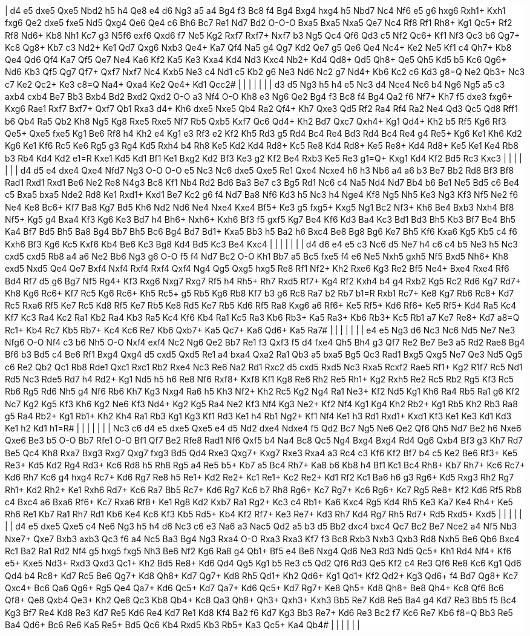 | d4 e5 dxe5 Qxe5 Nbd2 h5 h4 Qe8 e4 d6 Ng3 a5 a4 Bg4 f3 Bc8 f4 Bg4 Bxg4 hxg4 h5 Nbd7 Nc4 Nf6 e5 g6 hxg6 Rxh1+ Kxh1 fxg6 Qe2 dxe5 fxe5 Nd5 Qxg4 Qe6 Qe4 c6 Bh6 Bc7 Re1 Nd7 Bd2 O-O-O Bxa5 Bxa5 Nxa5 Qe7 Nc4 Rf8 Rf1 Rh8+ Kg1 Qc5+ Rf2 Rf8 Nd6+ Kb8 Nh1 Kc7 g3 N5f6 exf6 Qxd6 f7 Ne5 Kg2 Rxf7 Rxf7+ Nxf7 b3 Ng5 Qc4 Qf6 Qd3 c5 Nf2 Qc6+ Kf1 Nf3 Qc3 b6 Qg7+ Kc8 Qg8+ Kb7 c3 Nd2+ Ke1 Qd7 Qxg6 Nxb3 Qe4+ Ka7 Qf4 Na5 g4 Qg7 Kd2 Qe7 g5 Qe6 Qe4 Nc4+ Ke2 Ne5 Kf1 c4 Qh7+ Kb8 Qe4 Qd6 Qf4 Ka7 Qf5 Qe7 Ne4 Ka6 Kf2 Ka5 Ke3 Kxa4 Kd4 Nd3 Kxc4 Nb2+ Kd4 Qd8+ Qd5 Qh8+ Qe5 Qh5 Kd5 b5 Kc6 Qg6+ Nd6 Kb3 Qf5 Qg7 Qf7+ Qxf7 Nxf7 Nc4 Kxb5 Ne3 c4 Nd1 c5 Kb2 g6 Ne3 Nd6 Nc2 g7 Nd4+ Kb6 Kc2 c6 Kd3 g8=Q Ne2 Qb3+ Nc3 c7 Ke2 Qc2+ Ke3 c8=Q Na4+ Qxa4 Ke2 Qe4+ Kd1 Qcc2# |  |  |  |  |  |
| d3 d5 Ng3 h5 h4 e5 Nc3 d4 Nce4 Nc6 b4 Ng6 Ng5 a5 c3 axb4 cxb4 Be7 Bb3 Bxb4 Bd2 Bxd2 Qxd2 O-O a3 Nf4 O-O Kh8 e3 Ng6 Qe2 Bg4 f3 Bc8 f4 Bg4 Qa2 f6 Nf7+ Kh7 f5 dxe3 fxg6+ Kxg6 Rae1 Rxf7 Bxf7+ Qxf7 Qb1 Rxa3 d4+ Kh6 dxe5 Nxe5 Qb4 Ra2 Qf4+ Kh7 Qxe3 Qd5 Rf2 Ra4 Rf4 Ra2 Ne4 Qd3 Qc5 Qd8 Rff1 b6 Qb4 Ra5 Qb2 Kh8 Ng5 Kg8 Rxe5 Rxe5 Nf7 Rb5 Qxb5 Kxf7 Qc6 Qd4+ Kh2 Bd7 Qxc7 Qxh4+ Kg1 Qd4+ Kh2 b5 Rf5 Kg6 Rf3 Qe5+ Qxe5 fxe5 Kg1 Be6 Rf8 h4 Kh2 e4 Kg1 e3 Rf3 e2 Kf2 Kh5 Rd3 g5 Rd4 Bc4 Re4 Bd3 Rd4 Bc4 Re4 g4 Re5+ Kg6 Ke1 Kh6 Kd2 Kg6 Ke1 Kf6 Rc5 Ke6 Rg5 g3 Rg4 Kd5 Rxh4 b4 Rh8 Ke5 Kd2 Kd4 Rd8+ Kc5 Re8 Kd4 Rd8+ Ke5 Re8+ Kd4 Rd8+ Ke5 Ke1 Ke4 Rb8 b3 Rb4 Kd4 Kd2 e1=R Kxe1 Kd5 Kd1 Bf1 Ke1 Bxg2 Kd2 Bf3 Ke3 g2 Kf2 Be4 Rxb3 Ke5 Re3 g1=Q+ Kxg1 Kd4 Kf2 Bd5 Rc3 Kxc3 |  |  |  |  |  |
| d4 d5 e4 dxe4 Qxe4 Nfd7 Ng3 O-O O-O e5 Nc3 Nc6 dxe5 Qxe5 Re1 Qxe4 Ncxe4 h6 h3 Nb6 a4 a6 b3 Be7 Bb2 Rd8 Bf3 Bf8 Rad1 Rxd1 Rxd1 Be6 Ne2 Re8 N4g3 Bc8 Kf1 Nb4 Rd2 Bd6 Ba3 Be7 c3 Bg5 Rd1 Nc6 c4 Na5 Nd4 Nd7 Bb4 b6 Be1 Ne5 Bd5 c6 Be4 c5 Bxa5 bxa5 Nde2 Rd8 Ke1 Rxd1+ Kxd1 Be7 Kc2 g6 f4 Nd7 Ba8 Nf6 Kd3 h5 Nc3 h4 Nge4 Kf8 Ng5 Nh5 Ke3 Ng3 Kf3 Nf5 Ne2 f6 Ne4 Ke8 Bc6+ Kf7 Ba8 Kg7 Bd5 Kh6 Nd2 Nd6 Ne4 Nxe4 Kxe4 Bf5+ Ke3 g5 fxg5+ Kxg5 Ng1 Bc2 Nf3+ Kh6 Be4 Bxb3 Nxh4 Bf8 Nf5+ Kg5 g4 Bxa4 Kf3 Kg6 Ke3 Bd7 h4 Bh6+ Nxh6+ Kxh6 Bf3 f5 gxf5 Kg7 Be4 Kf6 Kd3 Ba4 Kc3 Bd1 Bd3 Bh5 Kb3 Bf7 Be4 Bh5 Ka4 Bf7 Bd5 Bh5 Ba8 Bg4 Bb7 Bh5 Bc6 Bg4 Bd7 Bd1+ Kxa5 Bb3 h5 Ba2 h6 Bxc4 Be8 Bg8 Bg6 Ke7 Bh5 Kf6 Kxa6 Kg5 Kb5 c4 f6 Kxh6 Bf3 Kg6 Kc5 Kxf6 Kb4 Be6 Kc3 Bg8 Kd4 Bd5 Kc3 Be4 Kxc4 |  |  |  |  |  |
| d4 d6 e4 e5 c3 Nc6 d5 Ne7 h4 c6 c4 b5 Ne3 h5 Nc3 cxd5 cxd5 Rb8 a4 a6 Ne2 Bb6 Ng3 g6 O-O f5 f4 Nd7 Bc2 O-O Kh1 Bb7 a5 Bc5 fxe5 f4 e6 Ne5 Nxh5 gxh5 Nf5 Bxd5 Nh6+ Kh8 exd5 Nxd5 Qe4 Qe7 Bxf4 Nxf4 Rxf4 Rxf4 Qxf4 Ng4 Qg5 Qxg5 hxg5 Re8 Rf1 Nf2+ Kh2 Rxe6 Kg3 Re2 Bf5 Ne4+ Bxe4 Rxe4 Rf6 Bd4 Rf7 d5 g6 Bg7 Nf5 Rg4+ Kf3 Rxg6 Nxg7 Rxg7 Rf5 h4 Rh5+ Rh7 Rxd5 Rf7+ Kg4 Rf2 Kxh4 b4 g4 Rxb2 Kg5 Rc2 Rd6 Kg7 Rd7+ Kh8 Kg6 Rc6+ Kf7 Rc5 Kg6 Rc6+ Kh5 Rc5+ g5 Rb5 Kg6 Rb8 Kf7 b3 g6 Rc8 Ra7 b2 Rb7 b1=R Rxb1 Rc7+ Ke8 Kg7 Rb6 Rc8+ Kd7 Rc5 Rxa6 Rf5 Ke7 Rc5 Kd8 Rf5 Ke7 Rb5 Ke8 Rd5 Ke7 Rb5 Kd6 Rf5 Ra8 Kxg6 a6 Rf6+ Ke5 Rf5+ Kd6 Rf6+ Ke5 Rf5+ Kd4 Ra5 Kc4 Kf7 Kc3 Ra4 Kc2 Ra1 Kb2 Ra4 Kb3 Ra5 Kc4 Kf6 Kb4 Ra1 Kc5 Ra3 Kb6 Rb3+ Ka5 Ra3+ Kb6 Rb3+ Kc5 Rb1 a7 Ke7 Re8+ Kd7 a8=Q Rc1+ Kb4 Rc7 Kb5 Rb7+ Kc4 Kc6 Re7 Kb6 Qxb7+ Ka5 Qc7+ Ka6 Qd6+ Ka5 Ra7# |  |  |  |  |  |
| e4 e5 Ng3 d6 Nc3 Nc6 Nd5 Ne7 Ne3 Nfg6 O-O Nf4 c3 b6 Nh5 O-O Nxf4 exf4 Nc2 Ng6 Qe2 Bb7 Re1 f3 Qxf3 f5 d4 fxe4 Qh5 Bh4 g3 Qf7 Re2 Be7 Be3 a5 Rd2 Rae8 Bg4 Bf6 b3 Bd5 c4 Be6 Rf1 Bxg4 Qxg4 d5 cxd5 Qxd5 Re1 a4 bxa4 Qxa2 Ra1 Qb3 a5 bxa5 Bg5 Qc3 Rad1 Bxg5 Qxg5 Ne7 Qe3 Nd5 Qg5 c6 Re2 Qb2 Qc1 Rb8 Rde1 Qxc1 Rxc1 Rb2 Rxe4 Nc3 Re6 Na2 Rd1 Rxc2 d5 cxd5 Rxd5 Nc3 Rxa5 Rcxf2 Rae5 Rf1+ Kg2 R1f7 Rc5 Nd1 Rd5 Nc3 Rde5 Rd7 h4 Rd2+ Kg1 Nd5 h5 h6 Re8 Nf6 Rxf8+ Kxf8 Kf1 Kg8 Re6 Rh2 Re5 Rh1+ Kg2 Rxh5 Re2 Rc5 Rb2 Rg5 Kf3 Rc5 Rb6 Rg5 Rd6 Nh5 g4 Nf6 Rb6 Kh7 Kg3 Nxg4 Ra6 h5 Kh3 Nf2+ Kh2 Rc5 Kg2 Ng4 Ra1 Ne3+ Kf2 Nd5 Kg1 Kh6 Ra4 Rb5 Ra1 g6 Kf2 Nc7 Kg2 Kg5 Kf3 Kh6 Kg2 Ne6 Kf3 Nd4+ Kg2 Kg5 Ra4 Ne2 Kf3 Nf4 Kg3 Ne2+ Kf2 Nf4 Kg1 Kg4 Kh2 Rb2+ Kg1 Rb5 Kh2 Rb3 Ra8 g5 Ra4 Rb2+ Kg1 Rb1+ Kh2 Kh4 Ra1 Rb3 Kg1 Kg3 Kf1 Rd3 Ke1 h4 Rb1 Ng2+ Kf1 Nf4 Ke1 h3 Rd1 Rxd1+ Kxd1 Kf3 Ke1 Ke3 Kd1 Kd3 Ke1 h2 Kd1 h1=R# |  |  |  |  |  |
| Nc3 c6 d4 e5 dxe5 Qxe5 e4 d5 Nd2 dxe4 Ndxe4 f5 Qd2 Bc7 Ng5 Ne6 Qe2 Qf6 Qh5 Nd7 Be2 h6 Nxe6 Qxe6 Be3 b5 O-O Bb7 Rfe1 O-O Bf1 Qf7 Be2 Rfe8 Rad1 Nf6 Qxf5 b4 Na4 Bc8 Qc5 Ng4 Bxg4 Bxg4 Rd4 Qg6 Qxb4 Bf3 g3 Kh7 Rd7 Be5 Qc4 Kh8 Rxa7 Bxg3 Rxg7 Qxg7 fxg3 Bd5 Qd4 Rxe3 Qxg7+ Kxg7 Rxe3 Rxa4 a3 Rc4 c3 Kf6 Kf2 Bf7 b4 c5 Ke2 Be6 Rf3+ Ke5 Re3+ Kd5 Kd2 Rg4 Rd3+ Kc6 Rd8 h5 Rh8 Rg5 a4 Re5 b5+ Kb7 a5 Bc4 Rh7+ Ka8 b6 Kb8 h4 Bf1 Kc1 Bc4 Rh8+ Kb7 Rh7+ Kc6 Rc7+ Kd6 Rh7 Kc6 g4 hxg4 Rc7+ Kd6 Rg7 Re8 h5 Re1+ Kd2 Re2+ Kc1 Re1+ Kc2 Re2+ Kd1 Rf2 Kc1 Ba6 h6 g3 Rg6+ Kd5 Rxg3 Rh2 Rg7 Rh1+ Kd2 Rh2+ Ke1 Rxh6 Rd7+ Kc6 Ra7 Bb5 Rc7+ Kd6 Rg7 Kc6 b7 Rh8 Rg6+ Kc7 Rg7+ Kc6 Rg6+ Kc7 Rg5 Re8+ Kf2 Kd6 Rf5 Rb8 c4 Bxc4 a6 Bxa6 Rf6+ Kc7 Rxa6 Rf8+ Ke1 Rg8 Kd2 Kxb7 Ra1 Rg2+ Kc3 c4 Rb1+ Ka6 Kxc4 Rg5 Kd4 Rh5 Ke3 Ka7 Ke4 Rh4+ Ke5 Rh6 Re1 Kb7 Ra1 Rh7 Rd1 Kb6 Ke4 Kc6 Kf3 Kb5 Rd5+ Kb4 Kf2 Rf7+ Ke3 Re7+ Kd3 Rh7 Kd4 Rg7 Rh5 Rd7+ Rd5 Rxd5+ Kxd5 |  |  |  |  |  |
| d4 e5 dxe5 Qxe5 c4 Ne6 Ng3 h5 h4 d6 Nc3 c6 e3 Na6 a3 Nac5 Qd2 a5 b3 d5 Bb2 dxc4 bxc4 Qc7 Bc2 Be7 Nce2 a4 Nf5 Nb3 Nxe7+ Qxe7 Bxb3 axb3 Qc3 f6 a4 Nc5 Ba3 Bg4 Ng3 Rxa4 O-O Rxa3 Rxa3 Kf7 f3 Bc8 Rxb3 Nxb3 Qxb3 Rd8 Nxh5 Be6 Qb6 Bxc4 Rc1 Ba2 Ra1 Rd2 Nf4 g5 hxg5 fxg5 Nh3 Be6 Nf2 Kg6 Ra8 g4 Qb1+ Bf5 e4 Be6 Nxg4 Qd6 Ne3 Rd3 Nd5 Qc5+ Kh1 Rd4 Nf4+ Kf6 e5+ Kxe5 Nd3+ Rxd3 Qxd3 Qc1+ Kh2 Bd5 Re8+ Kd6 Qd4 Qg5 Kg1 b5 Re3 c5 Qd2 Qf6 Rd3 Qe5 Kf2 c4 Re3 Qf6 Re8 Kc6 Kg1 Qd6 Qd4 b4 Rc8+ Kd7 Rc5 Be6 Qg7+ Kd8 Qh8+ Kd7 Qg7+ Kd8 Rh5 Qd1+ Kh2 Qd6+ Kg1 Qd1+ Kf2 Qd2+ Kg3 Qd6+ f4 Bd7 Qg8+ Kc7 Qxc4+ Bc6 Qa6 Qg6+ Rg5 Qe4 Qa7+ Kd6 Qc5+ Kd7 Qa7+ Kd6 Qc5+ Kd7 Rg7+ Ke8 Qh5+ Kd8 Qh8+ Be8 Qh4+ Kc8 Qf6 Bc6 Qf8+ Qe8 Qxb4 Qe3+ Kh2 Qe8 Qc3 Kb8 Qb4+ Kc8 Qa3 Qh8+ Qh3+ Qxh3+ Kxh3 Bb5 Re7 Kd8 Re5 Ba4 g4 Kd7 Re3 Bb5 f5 Bc4 Kg3 Bf7 Re4 Kd8 Re3 Kd7 Re5 Kd6 Re4 Kd7 Re1 Kd8 Kf4 Ba2 f6 Kd7 Kg3 Bb3 Re7+ Kd6 Re3 Bc2 f7 Kc6 Re7 Kb6 f8=Q Bb3 Re5 Ba4 Qd6+ Bc6 Re6 Ka5 Re5+ Bd5 Qc6 Kb4 Rxd5 Kb3 Rb5+ Ka3 Qc5+ Ka4 Qb4# |  |  |  |  |  |